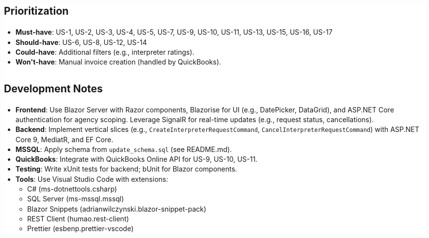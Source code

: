 ## Prioritization
- **Must-have**: US-1, US-2, US-3, US-4, US-5, US-7, US-9, US-10, US-11, US-13, US-15, US-16, US-17
- **Should-have**: US-6, US-8, US-12, US-14
- **Could-have**: Additional filters (e.g., interpreter ratings).
- **Won't-have**: Manual invoice creation (handled by QuickBooks).

## Development Notes
- **Frontend**: Use Blazor Server with Razor components, Blazorise for UI (e.g., DatePicker, DataGrid), and ASP.NET Core authentication for agency scoping. Leverage SignalR for real-time updates (e.g., request status, cancellations).
- **Backend**: Implement vertical slices (e.g., `CreateInterpreterRequestCommand`, `CancelInterpreterRequestCommand`) with ASP.NET Core 9, MediatR, and EF Core.
- **MSSQL**: Apply schema from `update_schema.sql` (see README.md).
- **QuickBooks**: Integrate with QuickBooks Online API for US-9, US-10, US-11.
- **Testing**: Write xUnit tests for backend; bUnit for Blazor components.
- **Tools**: Use Visual Studio Code with extensions:
  - C# (ms-dotnettools.csharp)
  - SQL Server (ms-mssql.mssql)
  - Blazor Snippets (adrianwilczynski.blazor-snippet-pack)
  - REST Client (humao.rest-client)
  - Prettier (esbenp.prettier-vscode)
